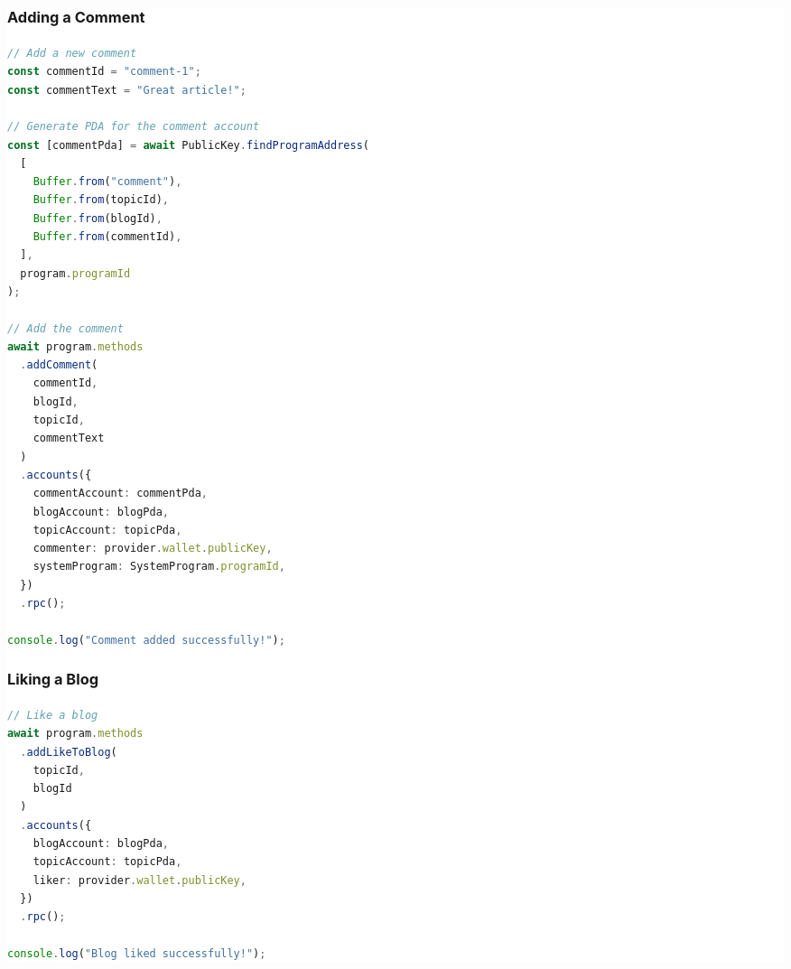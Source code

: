 ### Adding a Comment
```typescript
// Add a new comment
const commentId = "comment-1";
const commentText = "Great article!";

// Generate PDA for the comment account
const [commentPda] = await PublicKey.findProgramAddress(
  [
    Buffer.from("comment"),
    Buffer.from(topicId),
    Buffer.from(blogId),
    Buffer.from(commentId),
  ],
  program.programId
);

// Add the comment
await program.methods
  .addComment(
    commentId,
    blogId,
    topicId,
    commentText
  )
  .accounts({
    commentAccount: commentPda,
    blogAccount: blogPda,
    topicAccount: topicPda,
    commenter: provider.wallet.publicKey,
    systemProgram: SystemProgram.programId,
  })
  .rpc();

console.log("Comment added successfully!");
```

### Liking a Blog
```typescript
// Like a blog
await program.methods
  .addLikeToBlog(
    topicId,
    blogId
  )
  .accounts({
    blogAccount: blogPda,
    topicAccount: topicPda,
    liker: provider.wallet.publicKey,
  })
  .rpc();

console.log("Blog liked successfully!");
```
